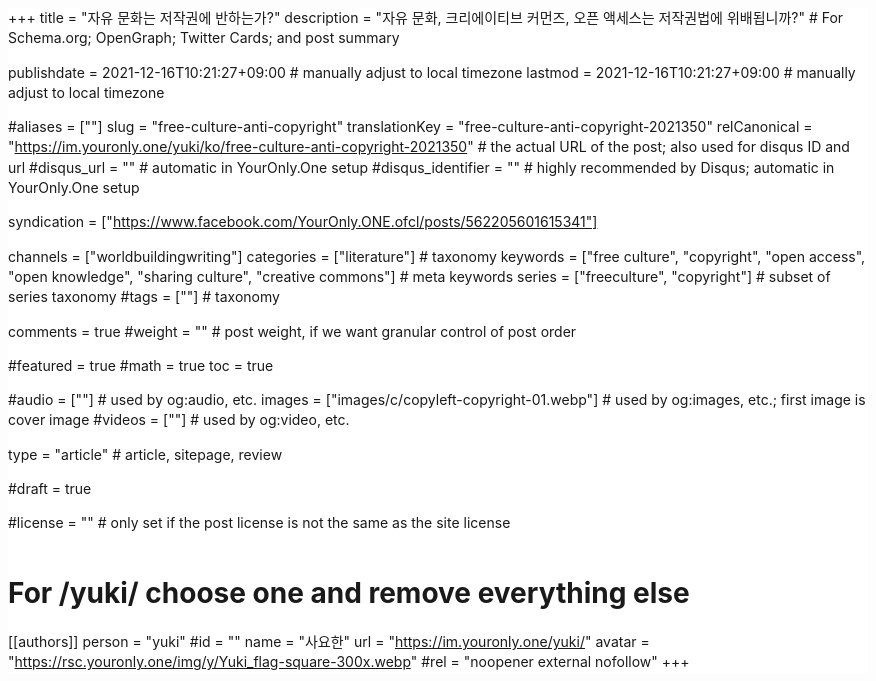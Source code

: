 +++
title = "자유 문화는 저작권에 반하는가?"
description = "자유 문화, 크리에이티브 커먼즈, 오픈 액세스는 저작권법에 위배됩니까?"                                                    # For Schema.org; OpenGraph; Twitter Cards; and post summary

publishdate = 2021-12-16T10:21:27+09:00                                        # manually adjust to local timezone
lastmod = 2021-12-16T10:21:27+09:00                                        # manually adjust to local timezone

#aliases = [""]
slug = "free-culture-anti-copyright"
translationKey = "free-culture-anti-copyright-2021350"
relCanonical = "https://im.youronly.one/yuki/ko/free-culture-anti-copyright-2021350"                                                   # the actual URL of the post; also used for disqus ID and url
#disqus_url = ""                                                    # automatic in YourOnly.One setup
#disqus_identifier = ""                                             # highly recommended by Disqus; automatic in YourOnly.One setup

syndication = ["https://www.facebook.com/YourOnly.ONE.ofcl/posts/562205601615341"]

channels = ["worldbuildingwriting"]
categories = ["literature"]                                                   # taxonomy
keywords = ["free culture", "copyright", "open access", "open knowledge", "sharing culture", "creative commons"]                                                     # meta keywords
series = ["freeculture", "copyright"]                                                       # subset of series taxonomy
#tags = [""]                                                         # taxonomy

comments = true
#weight = ""                                                        # post weight, if we want granular control of post order

#featured = true
#math = true
toc = true

#audio = [""]                                                        # used by og:audio, etc.
images = ["images/c/copyleft-copyright-01.webp"]                                                       # used by og:images, etc.; first image is cover image
#videos = [""]                                                       # used by og:video, etc.

type = "article"                                                           # article, sitepage, review

#draft = true

#license = ""                                                       # only set if the post license is not the same as the site license

# For /yuki/ choose one and remove everything else
[[authors]]
  person = "yuki"
  #id = ""
  name = "사요한"
  url = "https://im.youronly.one/yuki/"
  avatar = "https://rsc.youronly.one/img/y/Yuki_flag-square-300x.webp"
  #rel = "noopener external nofollow"
+++


[^a]: Wikipedia: [Copyright](https://en.wikipedia.org/wiki/Copyright)
[^b]: Wikipedia: [Copyright: Economic rights](https://en.wikipedia.org/wiki/Copyright#Economic_rights)